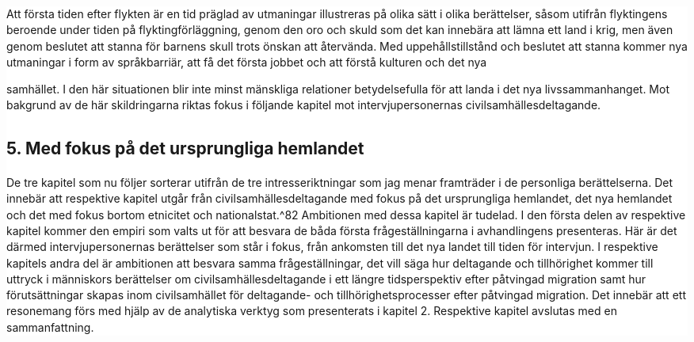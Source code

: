 Att första tiden efter flykten är en tid präglad av utmaningar illustreras på olika
sätt i olika berättelser, såsom utifrån flyktingens beroende under tiden på
flyktingförläggning, genom den oro och skuld som det kan innebära att lämna ett
land i krig, men även genom beslutet att stanna för barnens skull trots önskan att
återvända. Med uppehållstillstånd och beslutet att stanna kommer nya utmaningar
i form av språkbarriär, att få det första jobbet och att förstå kulturen och det nya


samhället. I den här situationen blir inte minst mänskliga relationer betydelsefulla
för att landa i det nya livssammanhanget. Mot bakgrund av de här skildringarna
riktas fokus i följande kapitel mot intervjupersonernas civilsamhällesdeltagande.



## 5. Med fokus på det ursprungliga hemlandet

De tre kapitel som nu följer sorterar utifrån de tre intresseriktningar som jag
menar framträder i de personliga berättelserna. Det innebär att respektive kapitel
utgår från civilsamhällesdeltagande med fokus på det ursprungliga hemlandet, det
nya hemlandet och det med fokus bortom etnicitet och nationalstat.^82 Ambitionen
med dessa kapitel är tudelad. I den första delen av respektive kapitel kommer den
empiri som valts ut för att besvara de båda första frågeställningarna i
avhandlingens presenteras. Här är det därmed intervjupersonernas berättelser
som står i fokus, från ankomsten till det nya landet till tiden för intervjun. I
respektive kapitels andra del är ambitionen att besvara samma frågeställningar, det
vill säga hur deltagande och tillhörighet kommer till uttryck i människors
berättelser om civilsamhällesdeltagande i ett längre tidsperspektiv efter påtvingad
migration samt hur förutsättningar skapas inom civilsamhället för deltagande- och
tillhörighetsprocesser efter påtvingad migration. Det innebär att ett resonemang
förs med hjälp av de analytiska verktyg som presenterats i kapitel 2. Respektive
kapitel avslutas med en sammanfattning.

